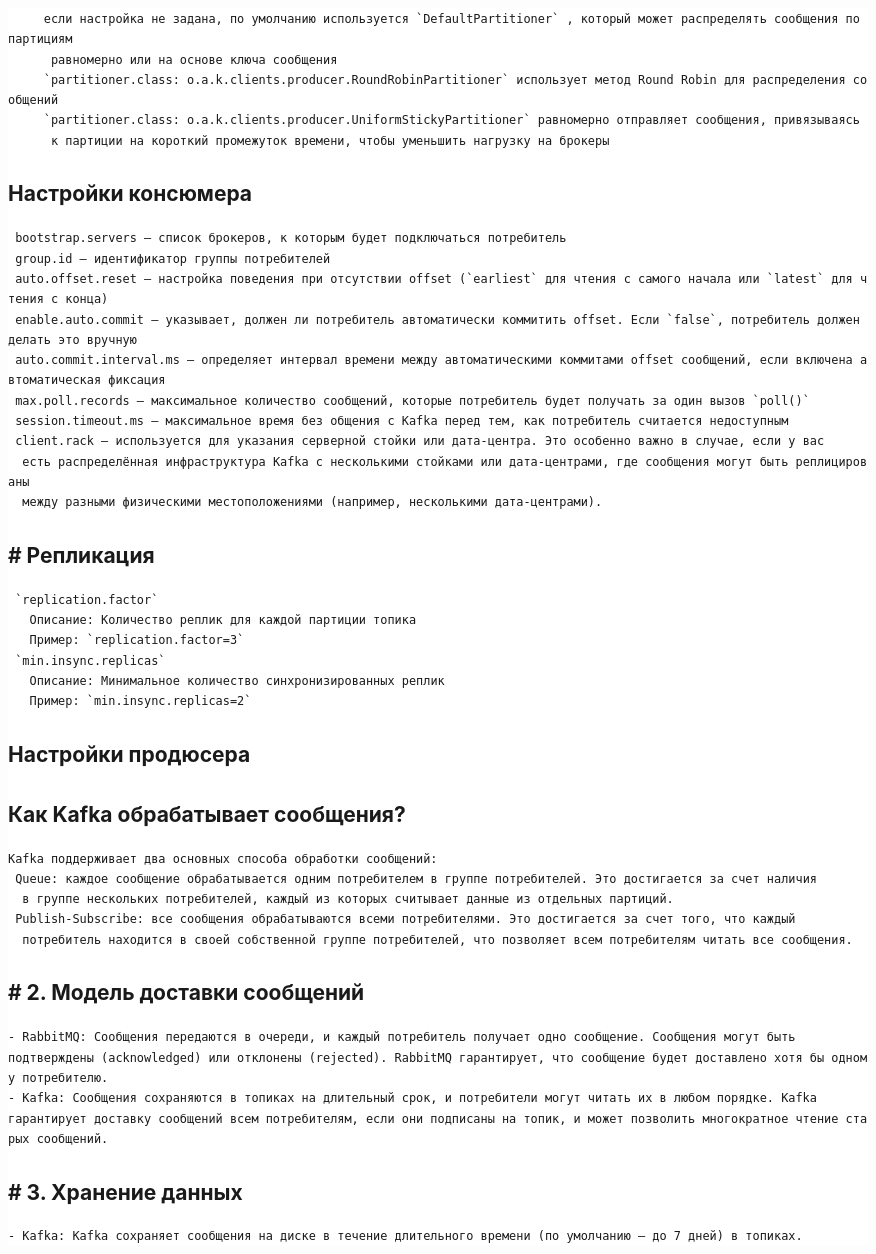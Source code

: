 	     если настройка не задана, по умолчанию используется `DefaultPartitioner` , который может распределять сообщения по партициям
	      равномерно или на основе ключа сообщения
	     `partitioner.class: o.a.k.clients.producer.RoundRobinPartitioner` использует метод Round Robin для распределения сообщений
	     `partitioner.class: o.a.k.clients.producer.UniformStickyPartitioner` равномерно отправляет сообщения, привязываясь
	      к партиции на короткий промежуток времени, чтобы уменьшить нагрузку на брокеры
## 	Настройки консюмера
	 bootstrap.servers — список брокеров, к которым будет подключаться потребитель
	 group.id — идентификатор группы потребителей
	 auto.offset.reset — настройка поведения при отсутствии offset (`earliest` для чтения с самого начала или `latest` для чтения с конца)
	 enable.auto.commit — указывает, должен ли потребитель автоматически коммитить offset. Если `false`, потребитель должен делать это вручную
	 auto.commit.interval.ms — определяет интервал времени между автоматическими коммитами offset сообщений, если включена автоматическая фиксация
	 max.poll.records — максимальное количество сообщений, которые потребитель будет получать за один вызов `poll()`
	 session.timeout.ms — максимальное время без общения с Kafka перед тем, как потребитель считается недоступным
	 client.rack — используется для указания серверной стойки или дата-центра. Это особенно важно в случае, если у вас
	  есть распределённая инфраструктура Kafka с несколькими стойками или дата-центрами, где сообщения могут быть реплицированы
	  между разными физическими местоположениями (например, несколькими дата-центрами).
## 	# Репликация
	 `replication.factor`
	   Описание: Количество реплик для каждой партиции топика
	   Пример: `replication.factor=3`
	 `min.insync.replicas`
	   Описание: Минимальное количество синхронизированных реплик
	   Пример: `min.insync.replicas=2`
## 	Настройки продюсера

## 	Как Kafka обрабатывает сообщения?
	Kafka поддерживает два основных способа обработки сообщений:
	 Queue: каждое сообщение обрабатывается одним потребителем в группе потребителей. Это достигается за счет наличия
	  в группе нескольких потребителей, каждый из которых считывает данные из отдельных партиций.
	 Publish-Subscribe: все сообщения обрабатываются всеми потребителями. Это достигается за счет того, что каждый
	  потребитель находится в своей собственной группе потребителей, что позволяет всем потребителям читать все сообщения.
## 	# 2. **Модель доставки сообщений**
	- RabbitMQ: Сообщения передаются в очереди, и каждый потребитель получает одно сообщение. Сообщения могут быть 
	подтверждены (acknowledged) или отклонены (rejected). RabbitMQ гарантирует, что сообщение будет доставлено хотя бы одному потребителю.
	- Kafka: Сообщения сохраняются в топиках на длительный срок, и потребители могут читать их в любом порядке. Kafka 
	гарантирует доставку сообщений всем потребителям, если они подписаны на топик, и может позволить многократное чтение старых сообщений.
## 	# 3. **Хранение данных**
	- Kafka: Kafka сохраняет сообщения на диске в течение длительного времени (по умолчанию — до 7 дней) в топиках. 